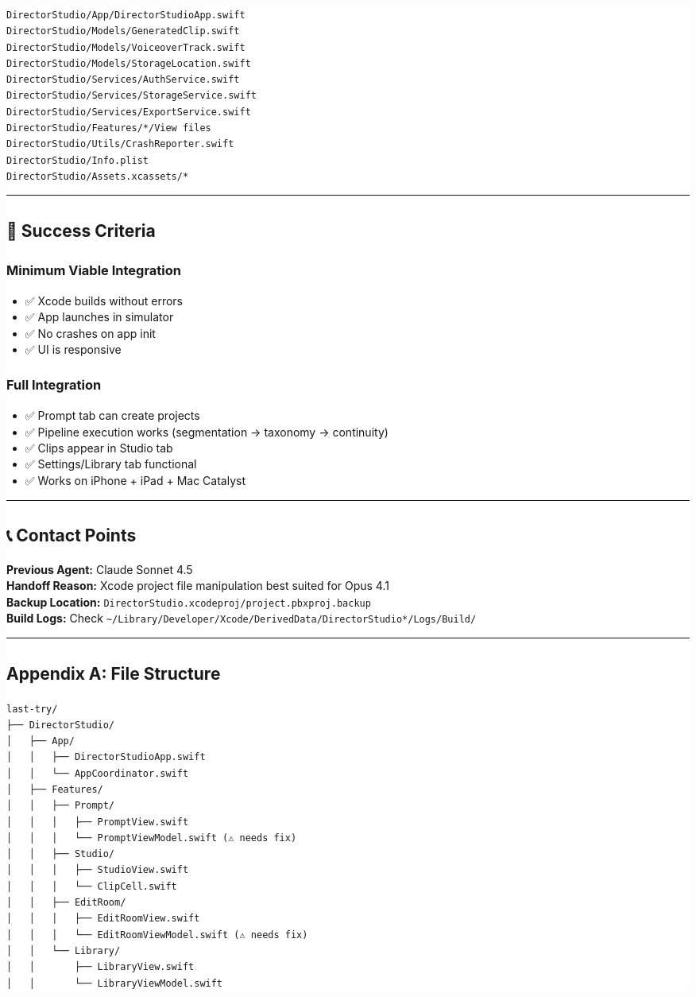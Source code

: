```
DirectorStudio/App/DirectorStudioApp.swift
DirectorStudio/Models/GeneratedClip.swift
DirectorStudio/Models/VoiceoverTrack.swift
DirectorStudio/Models/StorageLocation.swift
DirectorStudio/Services/AuthService.swift
DirectorStudio/Services/StorageService.swift
DirectorStudio/Services/ExportService.swift
DirectorStudio/Features/*/View files
DirectorStudio/Utils/CrashReporter.swift
DirectorStudio/Info.plist
DirectorStudio/Assets.xcassets/*
```

---

## 🚀 Success Criteria

### Minimum Viable Integration
- ✅ Xcode builds without errors
- ✅ App launches in simulator
- ✅ No crashes on app init
- ✅ UI is responsive

### Full Integration
- ✅ Prompt tab can create projects
- ✅ Pipeline execution works (segmentation → taxonomy → continuity)
- ✅ Clips appear in Studio tab
- ✅ Settings/Library tab functional
- ✅ Works on iPhone + iPad + Mac Catalyst

---

## 📞 Contact Points

**Previous Agent:** Claude Sonnet 4.5  
**Handoff Reason:** Xcode project file manipulation best suited for Opus 4.1  
**Backup Location:** `DirectorStudio.xcodeproj/project.pbxproj.backup`  
**Build Logs:** Check `~/Library/Developer/Xcode/DerivedData/DirectorStudio*/Logs/Build/`

---

## Appendix A: File Structure

```
last-try/
├── DirectorStudio/
│   ├── App/
│   │   ├── DirectorStudioApp.swift
│   │   └── AppCoordinator.swift
│   ├── Features/
│   │   ├── Prompt/
│   │   │   ├── PromptView.swift
│   │   │   └── PromptViewModel.swift (⚠️ needs fix)
│   │   ├── Studio/
│   │   │   ├── StudioView.swift
│   │   │   └── ClipCell.swift
│   │   ├── EditRoom/
│   │   │   ├── EditRoomView.swift
│   │   │   └── EditRoomViewModel.swift (⚠️ needs fix)
│   │   └── Library/
│   │       ├── LibraryView.swift
│   │       └── LibraryViewModel.swift
```